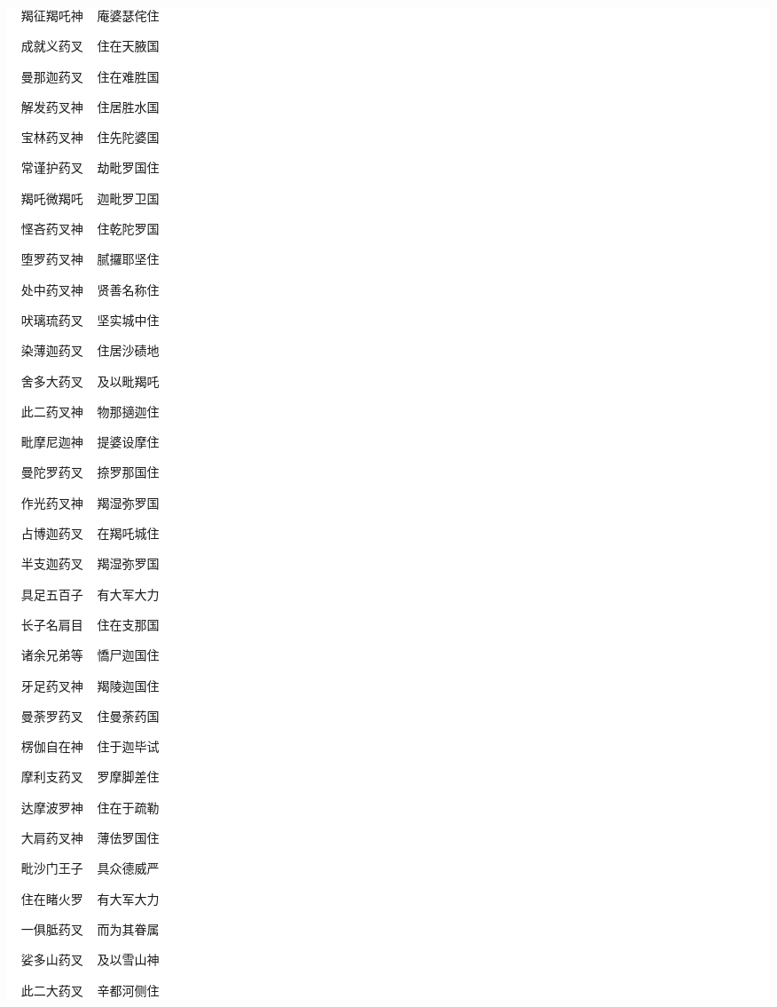 &nbsp;&nbsp;&nbsp;&nbsp;羯征羯吒神&nbsp;&nbsp;&nbsp;&nbsp;庵婆瑟侘住

&nbsp;&nbsp;&nbsp;&nbsp;成就义药叉&nbsp;&nbsp;&nbsp;&nbsp;住在天腋国

&nbsp;&nbsp;&nbsp;&nbsp;曼那迦药叉&nbsp;&nbsp;&nbsp;&nbsp;住在难胜国

&nbsp;&nbsp;&nbsp;&nbsp;解发药叉神&nbsp;&nbsp;&nbsp;&nbsp;住居胜水国

&nbsp;&nbsp;&nbsp;&nbsp;宝林药叉神&nbsp;&nbsp;&nbsp;&nbsp;住先陀婆国

&nbsp;&nbsp;&nbsp;&nbsp;常谨护药叉&nbsp;&nbsp;&nbsp;&nbsp;劫毗罗国住

&nbsp;&nbsp;&nbsp;&nbsp;羯吒微羯吒&nbsp;&nbsp;&nbsp;&nbsp;迦毗罗卫国

&nbsp;&nbsp;&nbsp;&nbsp;悭吝药叉神&nbsp;&nbsp;&nbsp;&nbsp;住乾陀罗国

&nbsp;&nbsp;&nbsp;&nbsp;堕罗药叉神&nbsp;&nbsp;&nbsp;&nbsp;腻攞耶坚住

&nbsp;&nbsp;&nbsp;&nbsp;处中药叉神&nbsp;&nbsp;&nbsp;&nbsp;贤善名称住

&nbsp;&nbsp;&nbsp;&nbsp;吠璃琉药叉&nbsp;&nbsp;&nbsp;&nbsp;坚实城中住

&nbsp;&nbsp;&nbsp;&nbsp;染薄迦药叉&nbsp;&nbsp;&nbsp;&nbsp;住居沙碛地

&nbsp;&nbsp;&nbsp;&nbsp;舍多大药叉&nbsp;&nbsp;&nbsp;&nbsp;及以毗羯吒

&nbsp;&nbsp;&nbsp;&nbsp;此二药叉神&nbsp;&nbsp;&nbsp;&nbsp;物那擿迦住

&nbsp;&nbsp;&nbsp;&nbsp;毗摩尼迦神&nbsp;&nbsp;&nbsp;&nbsp;提婆设摩住

&nbsp;&nbsp;&nbsp;&nbsp;曼陀罗药叉&nbsp;&nbsp;&nbsp;&nbsp;捺罗那国住

&nbsp;&nbsp;&nbsp;&nbsp;作光药叉神&nbsp;&nbsp;&nbsp;&nbsp;羯湿弥罗国

&nbsp;&nbsp;&nbsp;&nbsp;占博迦药叉&nbsp;&nbsp;&nbsp;&nbsp;在羯吒城住

&nbsp;&nbsp;&nbsp;&nbsp;半支迦药叉&nbsp;&nbsp;&nbsp;&nbsp;羯湿弥罗国

&nbsp;&nbsp;&nbsp;&nbsp;具足五百子&nbsp;&nbsp;&nbsp;&nbsp;有大军大力

&nbsp;&nbsp;&nbsp;&nbsp;长子名肩目&nbsp;&nbsp;&nbsp;&nbsp;住在支那国

&nbsp;&nbsp;&nbsp;&nbsp;诸余兄弟等&nbsp;&nbsp;&nbsp;&nbsp;憍尸迦国住

&nbsp;&nbsp;&nbsp;&nbsp;牙足药叉神&nbsp;&nbsp;&nbsp;&nbsp;羯陵迦国住

&nbsp;&nbsp;&nbsp;&nbsp;曼荼罗药叉&nbsp;&nbsp;&nbsp;&nbsp;住曼荼药国

&nbsp;&nbsp;&nbsp;&nbsp;楞伽自在神&nbsp;&nbsp;&nbsp;&nbsp;住于迦毕试

&nbsp;&nbsp;&nbsp;&nbsp;摩利支药叉&nbsp;&nbsp;&nbsp;&nbsp;罗摩脚差住

&nbsp;&nbsp;&nbsp;&nbsp;达摩波罗神&nbsp;&nbsp;&nbsp;&nbsp;住在于疏勒

&nbsp;&nbsp;&nbsp;&nbsp;大肩药叉神&nbsp;&nbsp;&nbsp;&nbsp;薄佉罗国住

&nbsp;&nbsp;&nbsp;&nbsp;毗沙门王子&nbsp;&nbsp;&nbsp;&nbsp;具众德威严

&nbsp;&nbsp;&nbsp;&nbsp;住在睹火罗&nbsp;&nbsp;&nbsp;&nbsp;有大军大力

&nbsp;&nbsp;&nbsp;&nbsp;一俱胝药叉&nbsp;&nbsp;&nbsp;&nbsp;而为其眷属

&nbsp;&nbsp;&nbsp;&nbsp;娑多山药叉&nbsp;&nbsp;&nbsp;&nbsp;及以雪山神

&nbsp;&nbsp;&nbsp;&nbsp;此二大药叉&nbsp;&nbsp;&nbsp;&nbsp;辛都河侧住
